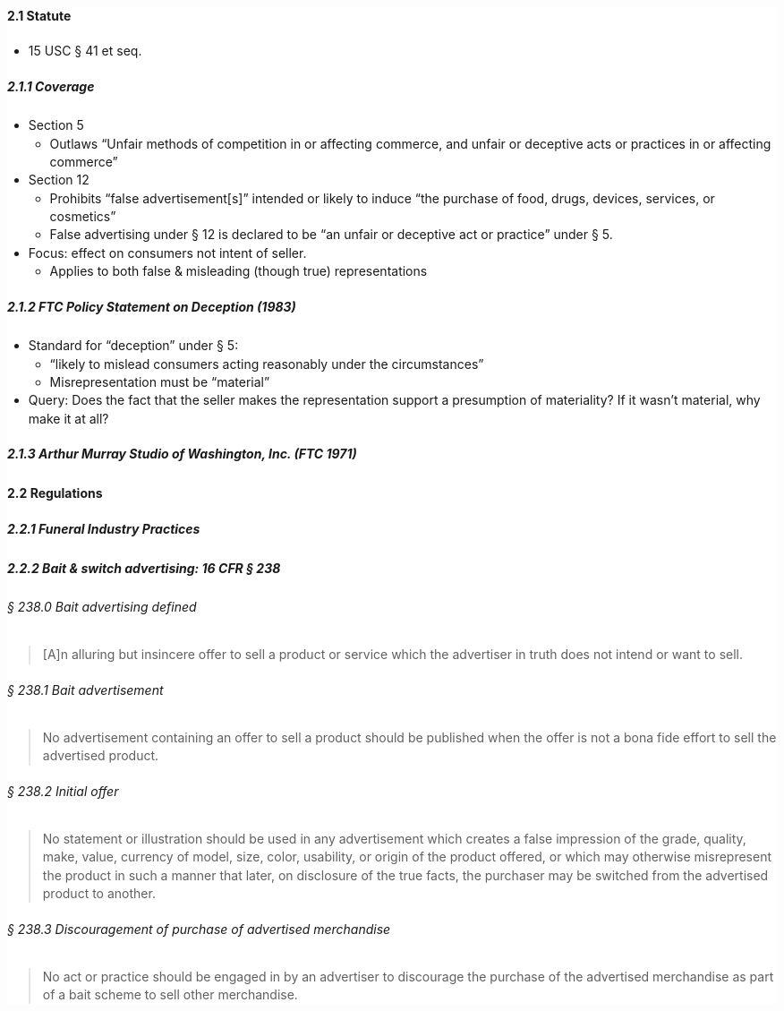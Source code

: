 #### 2.1 Statute

-   15 USC § 41 et seq.

##### 2.1.1 Coverage

-   Section 5
    -   Outlaws “Unfair methods of competition in or affecting commerce, and unfair or deceptive acts or practices in or affecting commerce”
-   Section 12
    -   Prohibits “false advertisement[s]” intended or likely to induce “the purchase of food, drugs, devices, services, or cosmetics”
    -   False advertising under § 12 is declared to be “an unfair or deceptive act or practice” under § 5.
-   Focus: effect on consumers not intent of seller.
    -   Applies to both false & misleading (though true) representations

##### 2.1.2 FTC Policy Statement on Deception (1983)

-   Standard for “deception” under § 5:
    -   “likely to mislead consumers acting reasonably under the
        circumstances”
    -   Misrepresentation must be “material”
-   Query: Does the fact that the seller makes the representation support a presumption of materiality? If it wasn’t material, why make it at all?

##### 2.1.3 *Arthur Murray Studio of Washington, Inc.* (FTC 1971)

#### 2.2 Regulations

##### 2.2.1 Funeral Industry Practices

##### 2.2.2 Bait & switch advertising: 16 CFR § 238

###### § 238.0 Bait advertising defined

> [A]n alluring but insincere offer to sell a product or service which the advertiser in truth does not intend or want to sell.

###### § 238.1 Bait advertisement

> No advertisement containing an offer to sell a product should be published when the offer is not a bona fide effort to sell the advertised product.

###### § 238.2 Initial offer

> No statement or illustration should be used in any advertisement which creates a false impression of the grade, quality, make, value, currency of model, size, color, usability, or origin of the product offered, or which may otherwise misrepresent the product in such a manner that later, on disclosure of the true facts, the purchaser may be switched from the advertised product to another.

###### § 238.3 Discouragement of purchase of advertised merchandise

> No act or practice should be engaged in by an advertiser to discourage the purchase of the advertised merchandise as part of a bait scheme to sell other merchandise.
